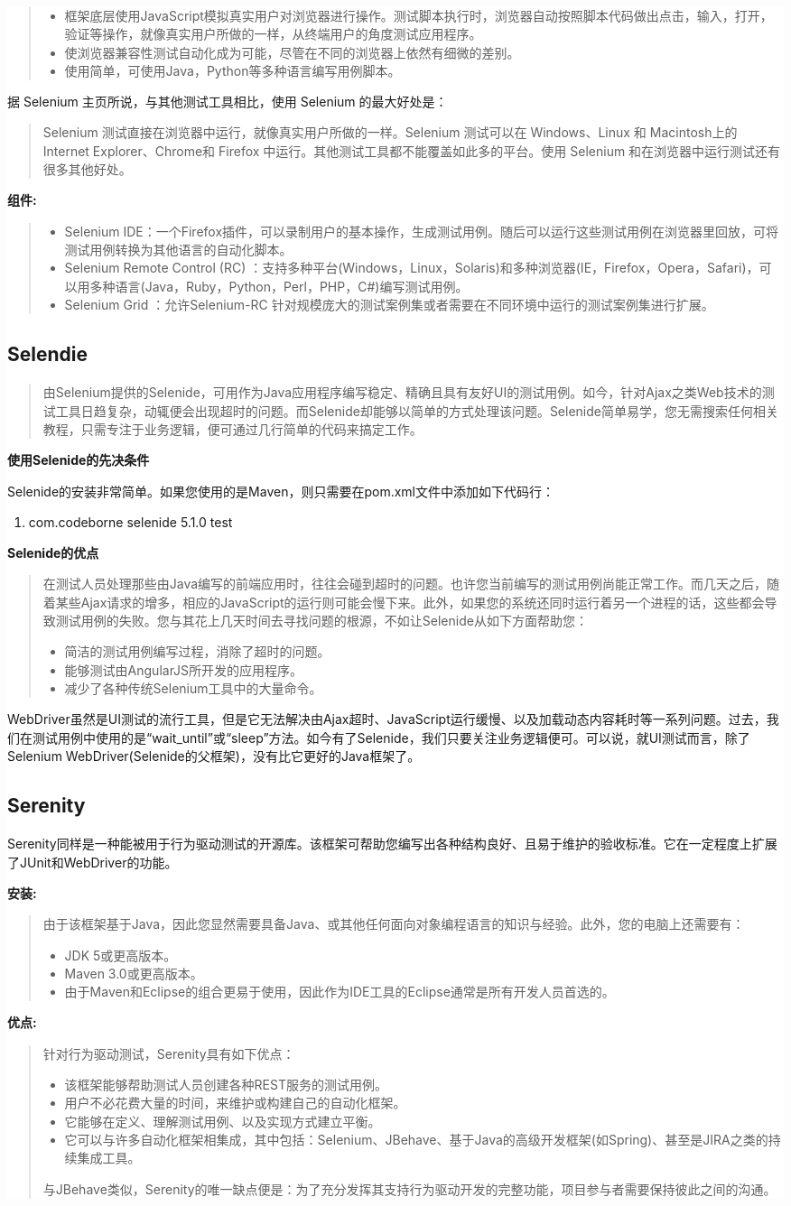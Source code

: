 >- 框架底层使用JavaScript模拟真实用户对浏览器进行操作。测试脚本执行时，浏览器自动按照脚本代码做出点击，输入，打开，验证等操作，就像真实用户所做的一样，从终端用户的角度测试应用程序。
>- 使浏览器兼容性测试自动化成为可能，尽管在不同的浏览器上依然有细微的差别。
>- 使用简单，可使用Java，Python等多种语言编写用例脚本。

据 Selenium 主页所说，与其他测试工具相比，使用 Selenium 的最大好处是：

> Selenium 测试直接在浏览器中运行，就像真实用户所做的一样。Selenium 测试可以在 Windows、Linux 和 Macintosh上的 Internet Explorer、Chrome和 Firefox 中运行。其他测试工具都不能覆盖如此多的平台。使用 Selenium 和在浏览器中运行测试还有很多其他好处。

**组件:**

>- Selenium IDE：一个Firefox插件，可以录制用户的基本操作，生成测试用例。随后可以运行这些测试用例在浏览器里回放，可将测试用例转换为其他语言的自动化脚本。
>- Selenium Remote Control (RC) ：支持多种平台(Windows，Linux，Solaris)和多种浏览器(IE，Firefox，Opera，Safari)，可以用多种语言(Java，Ruby，Python，Perl，PHP，C#)编写测试用例。
>- Selenium Grid ：允许Selenium-RC 针对规模庞大的测试案例集或者需要在不同环境中运行的测试案例集进行扩展。

## Selendie

> 由Selenium提供的Selenide，可用作为Java应用程序编写稳定、精确且具有友好UI的测试用例。如今，针对Ajax之类Web技术的测试工具日趋复杂，动辄便会出现超时的问题。而Selenide却能够以简单的方式处理该问题。Selenide简单易学，您无需搜索任何相关教程，只需专注于业务逻辑，便可通过几行简单的代码来搞定工作。

**使用Selenide的先决条件**

Selenide的安装非常简单。如果您使用的是Maven，则只需要在pom.xml文件中添加如下代码行：

1. com.codeborne selenide 5.1.0 test 

   

**Selenide的优点**

>在测试人员处理那些由Java编写的前端应用时，往往会碰到超时的问题。也许您当前编写的测试用例尚能正常工作。而几天之后，随着某些Ajax请求的增多，相应的JavaScript的运行则可能会慢下来。此外，如果您的系统还同时运行着另一个进程的话，这些都会导致测试用例的失败。您与其花上几天时间去寻找问题的根源，不如让Selenide从如下方面帮助您：
>
>- 简洁的测试用例编写过程，消除了超时的问题。
>- 能够测试由AngularJS所开发的应用程序。
>- 减少了各种传统Selenium工具中的大量命令。

WebDriver虽然是UI测试的流行工具，但是它无法解决由Ajax超时、JavaScript运行缓慢、以及加载动态内容耗时等一系列问题。过去，我们在测试用例中使用的是“wait_until”或“sleep”方法。如今有了Selenide，我们只要关注业务逻辑便可。可以说，就UI测试而言，除了Selenium WebDriver(Selenide的父框架)，没有比它更好的Java框架了。

## **Serenity**

Serenity同样是一种能被用于行为驱动测试的开源库。该框架可帮助您编写出各种结构良好、且易于维护的验收标准。它在一定程度上扩展了JUnit和WebDriver的功能。

**安装:**

>由于该框架基于Java，因此您显然需要具备Java、或其他任何面向对象编程语言的知识与经验。此外，您的电脑上还需要有：
>
>
>
>- JDK 5或更高版本。
>- Maven 3.0或更高版本。
>- 由于Maven和Eclipse的组合更易于使用，因此作为IDE工具的Eclipse通常是所有开发人员首选的。

**优点:**

>针对行为驱动测试，Serenity具有如下优点：
>
>
>
>- 该框架能够帮助测试人员创建各种REST服务的测试用例。
>- 用户不必花费大量的时间，来维护或构建自己的自动化框架。
>- 它能够在定义、理解测试用例、以及实现方式建立平衡。
>- 它可以与许多自动化框架相集成，其中包括：Selenium、JBehave、基于Java的高级开发框架(如Spring)、甚至是JIRA之类的持续集成工具。
>
>与JBehave类似，Serenity的唯一缺点便是：为了充分发挥其支持行为驱动开发的完整功能，项目参与者需要保持彼此之间的沟通。
